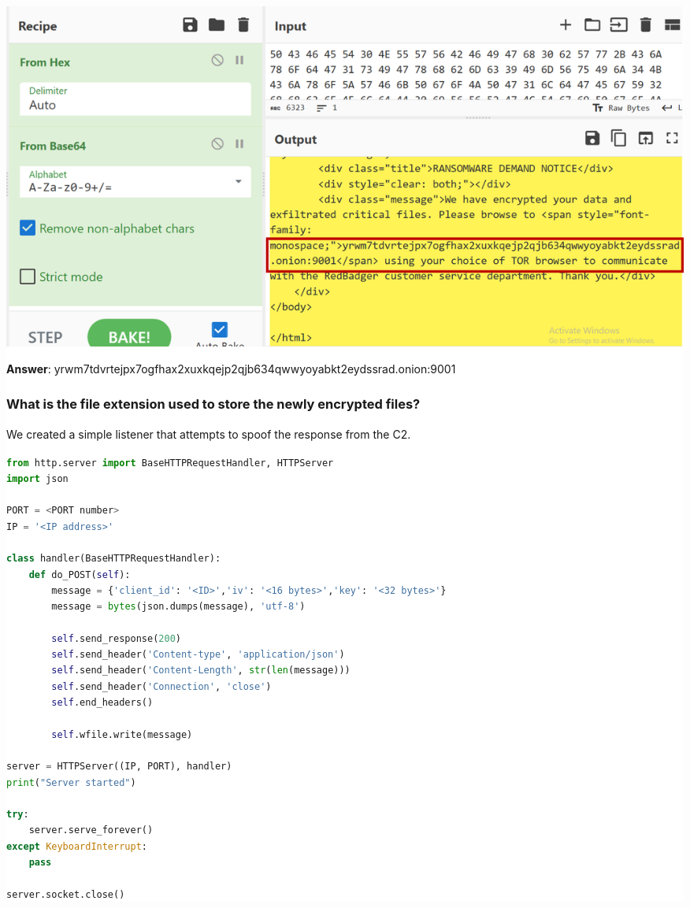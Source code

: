 ![Untitled](/assets/images/htbsherlock/lockpick4/ransom.png)

**Answer**: yrwm7tdvrtejpx7ogfhax2xuxkqejp2qjb634qwwyoyabkt2eydssrad.onion:9001

### What is the file extension used to store the newly encrypted files?

We created a simple listener that attempts to spoof the response from the C2. 

```python
from http.server import BaseHTTPRequestHandler, HTTPServer
import json

PORT = <PORT number>
IP = '<IP address>'

class handler(BaseHTTPRequestHandler):
    def do_POST(self):
        message = {'client_id': '<ID>','iv': '<16 bytes>','key': '<32 bytes>'}
        message = bytes(json.dumps(message), 'utf-8')

        self.send_response(200)
        self.send_header('Content-type', 'application/json')
        self.send_header('Content-Length', str(len(message)))
        self.send_header('Connection', 'close')
        self.end_headers()

        self.wfile.write(message)

server = HTTPServer((IP, PORT), handler)
print("Server started")

try:
    server.serve_forever()
except KeyboardInterrupt:
    pass

server.socket.close()
```
